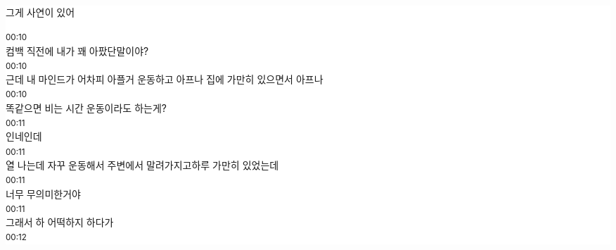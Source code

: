 그게 사연이 있어
</div>
</div>
<div class="message" markdown="1">
<div class="message-date" markdown="1">
<small>00:10</small>
</div>
<div markdown="1">
컴백 직전에 내가 꽤 아팠단말이야?
</div>
</div>
<div class="message" markdown="1">
<div class="message-date" markdown="1">
<small>00:10</small>
</div>
<div markdown="1">
근데 내 마인드가 어차피 아플거 운동하고 아프나 집에 가만히 있으면서 아프나
</div>
</div>
<div class="message" markdown="1">
<div class="message-date" markdown="1">
<small>00:10</small>
</div>
<div markdown="1">
똑같으면 비는 시간 운동이라도 하는게?
</div>
</div>
<div class="message" markdown="1">
<div class="message-date" markdown="1">
<small>00:11</small>
</div>
<div class="no-flex" markdown="1">
인네인데
</div>
</div>
<div class="message" markdown="1">
<div class="message-date" markdown="1">
<small>00:11</small>
</div>
<div class="no-flex" markdown="1">
열 나는데 자꾸 운동해서 주변에서 말려가지고하루 가만히 있었는데
</div>
</div>
<div class="message" markdown="1">
<div class="message-date" markdown="1">
<small>00:11</small>
</div>
<div markdown="1">
너무 무의미한거야
</div>
</div>
<div class="message" markdown="1">
<div class="message-date" markdown="1">
<small>00:11</small>
</div>
<div markdown="1">
그래서 하 어떡하지 하다가
</div>
</div>
<div class="message" markdown="1">
<div class="message-date" markdown="1">
<small>00:12</small>
</div>
<div markdown="1">